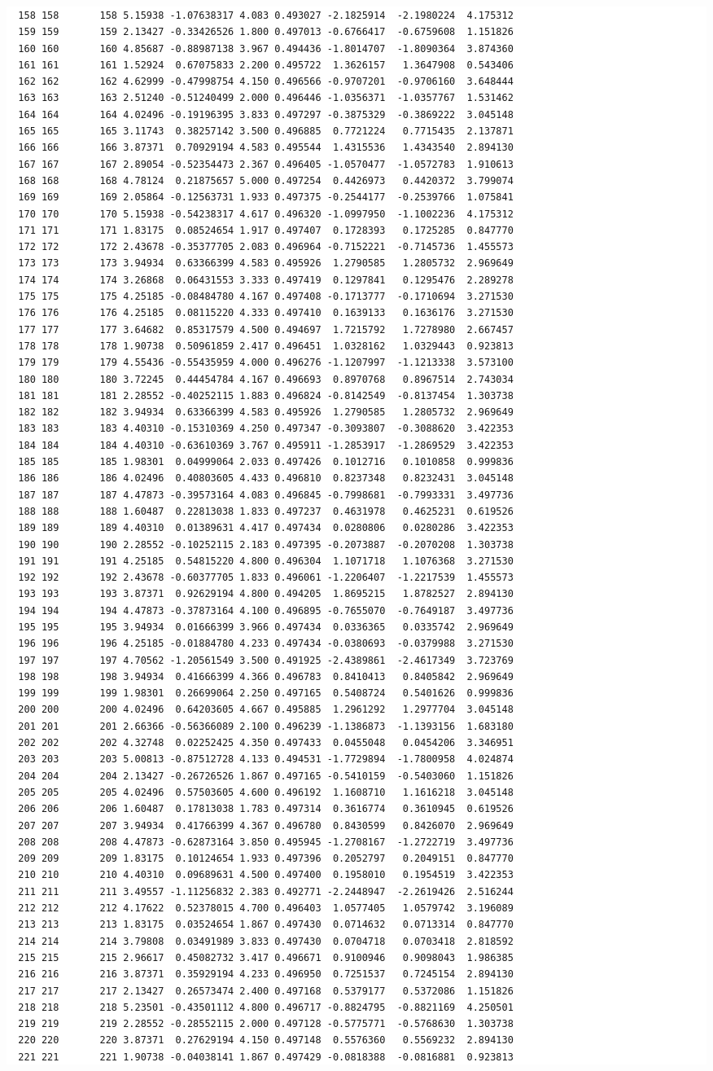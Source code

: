       158 158       158 5.15938 -1.07638317 4.083 0.493027 -2.1825914  -2.1980224  4.175312
      159 159       159 2.13427 -0.33426526 1.800 0.497013 -0.6766417  -0.6759608  1.151826
      160 160       160 4.85687 -0.88987138 3.967 0.494436 -1.8014707  -1.8090364  3.874360
      161 161       161 1.52924  0.67075833 2.200 0.495722  1.3626157   1.3647908  0.543406
      162 162       162 4.62999 -0.47998754 4.150 0.496566 -0.9707201  -0.9706160  3.648444
      163 163       163 2.51240 -0.51240499 2.000 0.496446 -1.0356371  -1.0357767  1.531462
      164 164       164 4.02496 -0.19196395 3.833 0.497297 -0.3875329  -0.3869222  3.045148
      165 165       165 3.11743  0.38257142 3.500 0.496885  0.7721224   0.7715435  2.137871
      166 166       166 3.87371  0.70929194 4.583 0.495544  1.4315536   1.4343540  2.894130
      167 167       167 2.89054 -0.52354473 2.367 0.496405 -1.0570477  -1.0572783  1.910613
      168 168       168 4.78124  0.21875657 5.000 0.497254  0.4426973   0.4420372  3.799074
      169 169       169 2.05864 -0.12563731 1.933 0.497375 -0.2544177  -0.2539766  1.075841
      170 170       170 5.15938 -0.54238317 4.617 0.496320 -1.0997950  -1.1002236  4.175312
      171 171       171 1.83175  0.08524654 1.917 0.497407  0.1728393   0.1725285  0.847770
      172 172       172 2.43678 -0.35377705 2.083 0.496964 -0.7152221  -0.7145736  1.455573
      173 173       173 3.94934  0.63366399 4.583 0.495926  1.2790585   1.2805732  2.969649
      174 174       174 3.26868  0.06431553 3.333 0.497419  0.1297841   0.1295476  2.289278
      175 175       175 4.25185 -0.08484780 4.167 0.497408 -0.1713777  -0.1710694  3.271530
      176 176       176 4.25185  0.08115220 4.333 0.497410  0.1639133   0.1636176  3.271530
      177 177       177 3.64682  0.85317579 4.500 0.494697  1.7215792   1.7278980  2.667457
      178 178       178 1.90738  0.50961859 2.417 0.496451  1.0328162   1.0329443  0.923813
      179 179       179 4.55436 -0.55435959 4.000 0.496276 -1.1207997  -1.1213338  3.573100
      180 180       180 3.72245  0.44454784 4.167 0.496693  0.8970768   0.8967514  2.743034
      181 181       181 2.28552 -0.40252115 1.883 0.496824 -0.8142549  -0.8137454  1.303738
      182 182       182 3.94934  0.63366399 4.583 0.495926  1.2790585   1.2805732  2.969649
      183 183       183 4.40310 -0.15310369 4.250 0.497347 -0.3093807  -0.3088620  3.422353
      184 184       184 4.40310 -0.63610369 3.767 0.495911 -1.2853917  -1.2869529  3.422353
      185 185       185 1.98301  0.04999064 2.033 0.497426  0.1012716   0.1010858  0.999836
      186 186       186 4.02496  0.40803605 4.433 0.496810  0.8237348   0.8232431  3.045148
      187 187       187 4.47873 -0.39573164 4.083 0.496845 -0.7998681  -0.7993331  3.497736
      188 188       188 1.60487  0.22813038 1.833 0.497237  0.4631978   0.4625231  0.619526
      189 189       189 4.40310  0.01389631 4.417 0.497434  0.0280806   0.0280286  3.422353
      190 190       190 2.28552 -0.10252115 2.183 0.497395 -0.2073887  -0.2070208  1.303738
      191 191       191 4.25185  0.54815220 4.800 0.496304  1.1071718   1.1076368  3.271530
      192 192       192 2.43678 -0.60377705 1.833 0.496061 -1.2206407  -1.2217539  1.455573
      193 193       193 3.87371  0.92629194 4.800 0.494205  1.8695215   1.8782527  2.894130
      194 194       194 4.47873 -0.37873164 4.100 0.496895 -0.7655070  -0.7649187  3.497736
      195 195       195 3.94934  0.01666399 3.966 0.497434  0.0336365   0.0335742  2.969649
      196 196       196 4.25185 -0.01884780 4.233 0.497434 -0.0380693  -0.0379988  3.271530
      197 197       197 4.70562 -1.20561549 3.500 0.491925 -2.4389861  -2.4617349  3.723769
      198 198       198 3.94934  0.41666399 4.366 0.496783  0.8410413   0.8405842  2.969649
      199 199       199 1.98301  0.26699064 2.250 0.497165  0.5408724   0.5401626  0.999836
      200 200       200 4.02496  0.64203605 4.667 0.495885  1.2961292   1.2977704  3.045148
      201 201       201 2.66366 -0.56366089 2.100 0.496239 -1.1386873  -1.1393156  1.683180
      202 202       202 4.32748  0.02252425 4.350 0.497433  0.0455048   0.0454206  3.346951
      203 203       203 5.00813 -0.87512728 4.133 0.494531 -1.7729894  -1.7800958  4.024874
      204 204       204 2.13427 -0.26726526 1.867 0.497165 -0.5410159  -0.5403060  1.151826
      205 205       205 4.02496  0.57503605 4.600 0.496192  1.1608710   1.1616218  3.045148
      206 206       206 1.60487  0.17813038 1.783 0.497314  0.3616774   0.3610945  0.619526
      207 207       207 3.94934  0.41766399 4.367 0.496780  0.8430599   0.8426070  2.969649
      208 208       208 4.47873 -0.62873164 3.850 0.495945 -1.2708167  -1.2722719  3.497736
      209 209       209 1.83175  0.10124654 1.933 0.497396  0.2052797   0.2049151  0.847770
      210 210       210 4.40310  0.09689631 4.500 0.497400  0.1958010   0.1954519  3.422353
      211 211       211 3.49557 -1.11256832 2.383 0.492771 -2.2448947  -2.2619426  2.516244
      212 212       212 4.17622  0.52378015 4.700 0.496403  1.0577405   1.0579742  3.196089
      213 213       213 1.83175  0.03524654 1.867 0.497430  0.0714632   0.0713314  0.847770
      214 214       214 3.79808  0.03491989 3.833 0.497430  0.0704718   0.0703418  2.818592
      215 215       215 2.96617  0.45082732 3.417 0.496671  0.9100946   0.9098043  1.986385
      216 216       216 3.87371  0.35929194 4.233 0.496950  0.7251537   0.7245154  2.894130
      217 217       217 2.13427  0.26573474 2.400 0.497168  0.5379177   0.5372086  1.151826
      218 218       218 5.23501 -0.43501112 4.800 0.496717 -0.8824795  -0.8821169  4.250501
      219 219       219 2.28552 -0.28552115 2.000 0.497128 -0.5775771  -0.5768630  1.303738
      220 220       220 3.87371  0.27629194 4.150 0.497148  0.5576360   0.5569232  2.894130
      221 221       221 1.90738 -0.04038141 1.867 0.497429 -0.0818388  -0.0816881  0.923813